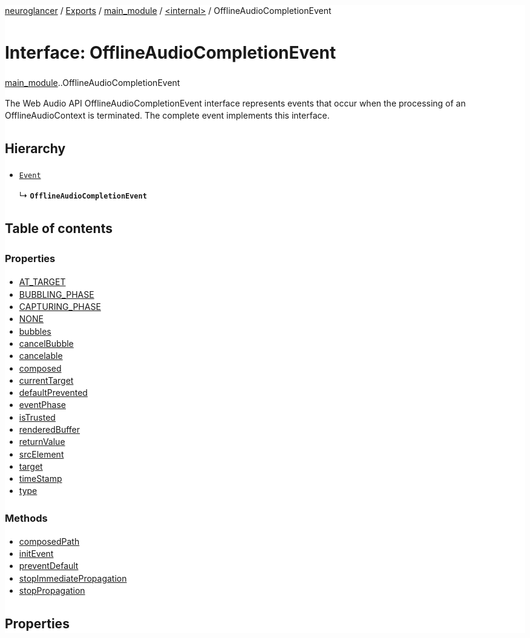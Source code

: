[neuroglancer](../README.md) / [Exports](../modules.md) / [main\_module](../modules/main_module.md) / [<internal\>](../modules/main_module._internal_.md) / OfflineAudioCompletionEvent

# Interface: OfflineAudioCompletionEvent

[main_module](../modules/main_module.md).[<internal>](../modules/main_module._internal_.md).OfflineAudioCompletionEvent

The Web Audio API OfflineAudioCompletionEvent interface represents events that occur when the processing of an OfflineAudioContext is terminated. The complete event implements this interface.

## Hierarchy

- [`Event`](../modules/main_module._internal_.md#event)

  ↳ **`OfflineAudioCompletionEvent`**

## Table of contents

### Properties

- [AT\_TARGET](main_module._internal_.OfflineAudioCompletionEvent.md#at_target)
- [BUBBLING\_PHASE](main_module._internal_.OfflineAudioCompletionEvent.md#bubbling_phase)
- [CAPTURING\_PHASE](main_module._internal_.OfflineAudioCompletionEvent.md#capturing_phase)
- [NONE](main_module._internal_.OfflineAudioCompletionEvent.md#none)
- [bubbles](main_module._internal_.OfflineAudioCompletionEvent.md#bubbles)
- [cancelBubble](main_module._internal_.OfflineAudioCompletionEvent.md#cancelbubble)
- [cancelable](main_module._internal_.OfflineAudioCompletionEvent.md#cancelable)
- [composed](main_module._internal_.OfflineAudioCompletionEvent.md#composed)
- [currentTarget](main_module._internal_.OfflineAudioCompletionEvent.md#currenttarget)
- [defaultPrevented](main_module._internal_.OfflineAudioCompletionEvent.md#defaultprevented)
- [eventPhase](main_module._internal_.OfflineAudioCompletionEvent.md#eventphase)
- [isTrusted](main_module._internal_.OfflineAudioCompletionEvent.md#istrusted)
- [renderedBuffer](main_module._internal_.OfflineAudioCompletionEvent.md#renderedbuffer)
- [returnValue](main_module._internal_.OfflineAudioCompletionEvent.md#returnvalue)
- [srcElement](main_module._internal_.OfflineAudioCompletionEvent.md#srcelement)
- [target](main_module._internal_.OfflineAudioCompletionEvent.md#target)
- [timeStamp](main_module._internal_.OfflineAudioCompletionEvent.md#timestamp)
- [type](main_module._internal_.OfflineAudioCompletionEvent.md#type)

### Methods

- [composedPath](main_module._internal_.OfflineAudioCompletionEvent.md#composedpath)
- [initEvent](main_module._internal_.OfflineAudioCompletionEvent.md#initevent)
- [preventDefault](main_module._internal_.OfflineAudioCompletionEvent.md#preventdefault)
- [stopImmediatePropagation](main_module._internal_.OfflineAudioCompletionEvent.md#stopimmediatepropagation)
- [stopPropagation](main_module._internal_.OfflineAudioCompletionEvent.md#stoppropagation)

## Properties
